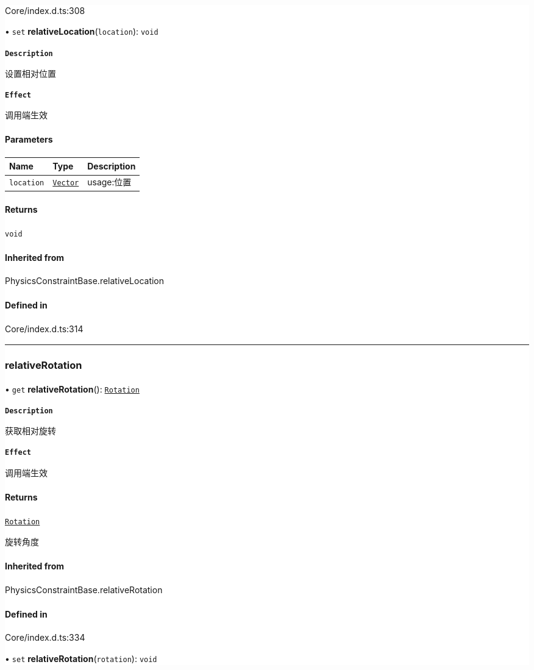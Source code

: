 Core/index.d.ts:308

• `set` **relativeLocation**(`location`): `void`

**`Description`**

设置相对位置

**`Effect`**

调用端生效

#### Parameters

| Name       | Type                            | Description |
| :--------- | :------------------------------ | :---------- |
| `location` | [`Vector`](Type.Type.Vector.md) | usage:位置  |

#### Returns

`void`

#### Inherited from

PhysicsConstraintBase.relativeLocation

#### Defined in

Core/index.d.ts:314

---

### relativeRotation

• `get` **relativeRotation**(): [`Rotation`](Type.Type.Rotation.md)

**`Description`**

获取相对旋转

**`Effect`**

调用端生效

#### Returns

[`Rotation`](Type.Type.Rotation.md)

旋转角度

#### Inherited from

PhysicsConstraintBase.relativeRotation

#### Defined in

Core/index.d.ts:334

• `set` **relativeRotation**(`rotation`): `void`
